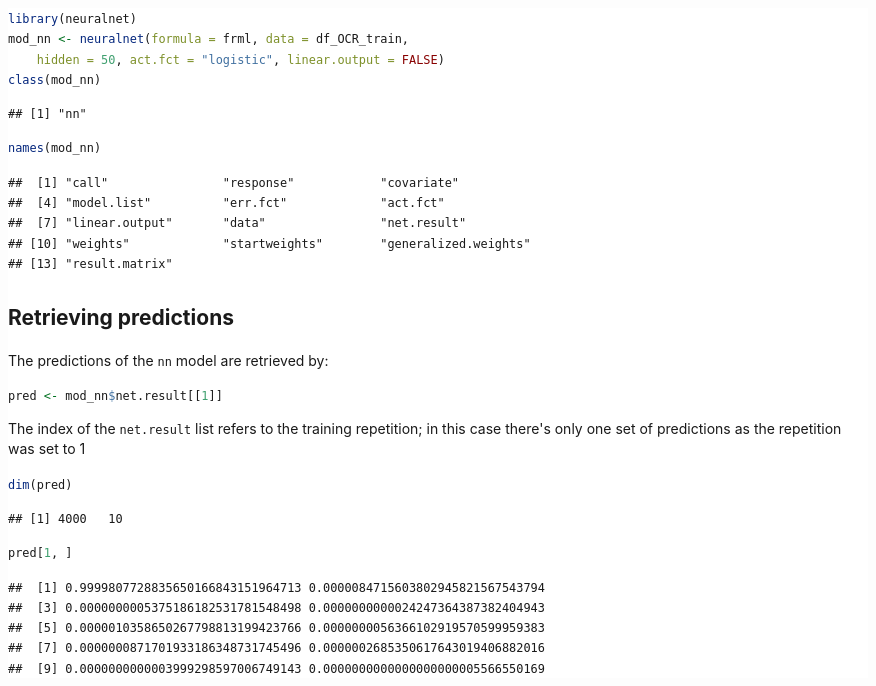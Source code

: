 ``` r
library(neuralnet)
mod_nn <- neuralnet(formula = frml, data = df_OCR_train, 
    hidden = 50, act.fct = "logistic", linear.output = FALSE)
class(mod_nn)
```

    ## [1] "nn"

``` r
names(mod_nn)
```

    ##  [1] "call"                "response"            "covariate"          
    ##  [4] "model.list"          "err.fct"             "act.fct"            
    ##  [7] "linear.output"       "data"                "net.result"         
    ## [10] "weights"             "startweights"        "generalized.weights"
    ## [13] "result.matrix"

Retrieving predictions
----------------------

The predictions of the `nn` model are retrieved by:

``` r
pred <- mod_nn$net.result[[1]]
```

The index of the `net.result` list refers to the training repetition; in this case there's only one set of predictions as the repetition was set to 1

``` r
dim(pred)
```

    ## [1] 4000   10

``` r
pred[1, ]
```

    ##  [1] 0.9999807728835650166843151964713 0.0000084715603802945821567543794
    ##  [3] 0.0000000005375186182531781548498 0.0000000000024247364387382404943
    ##  [5] 0.0000010358650267798813199423766 0.0000000056366102919570599959383
    ##  [7] 0.0000000871701933186348731745496 0.0000002685350617643019406882016
    ##  [9] 0.0000000000003999298597006749143 0.0000000000000000000005566550169

